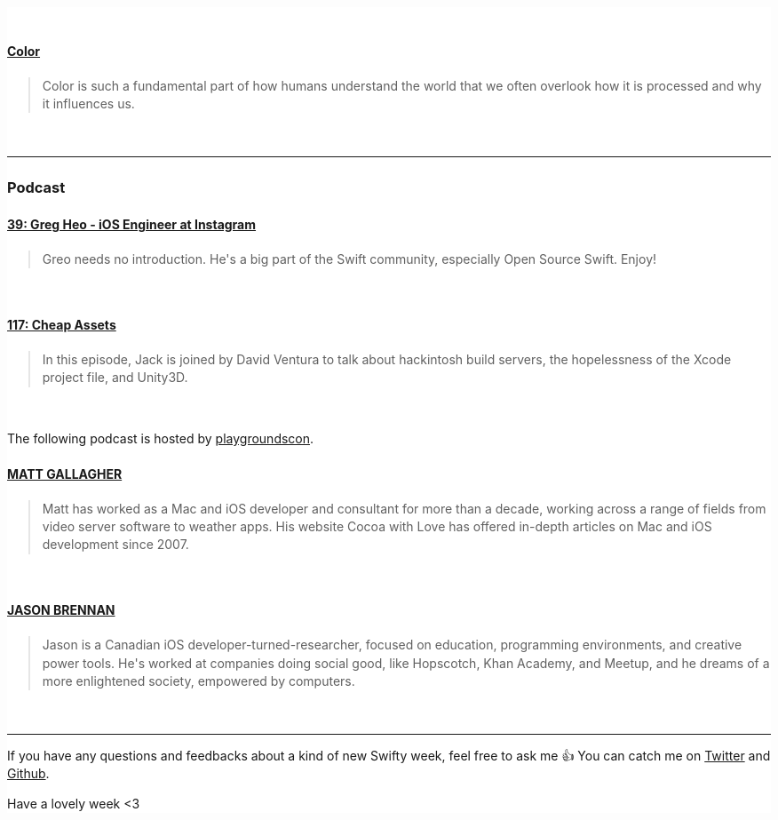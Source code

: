 <br>

#### [Color](https://robots.thoughtbot.com/color)

> Color is such a fundamental part of how humans understand the world that we often overlook how it is processed and why it influences us.

<br>

---

### Podcast

#### [39: Greg Heo - iOS Engineer at Instagram](http://swiftcoders.podbean.com/e/39-greg-heo-ios-engineer-at-instagram/)

> Greo needs no introduction. He's a big part of the Swift community, especially Open Source Swift. Enjoy!

<br>

#### [117: Cheap Assets](http://buildphase.fm/117)

> In this episode, Jack is joined by David Ventura to talk about hackintosh build servers, the hopelessness of the Xcode project file, and Unity3D.

<br>

The following podcast is hosted by [playgroundscon](http://www.playgroundscon.com/).

#### [MATT GALLAGHER](http://www.playgroundscon.com/podcast/2017/1/4/matt-gallagher)

> Matt has worked as a Mac and iOS developer and consultant for more than a decade, working across a range of fields from video server software to weather apps. His website Cocoa with Love has offered in-depth articles on Mac and iOS development since 2007.

<br>

#### [JASON BRENNAN](http://www.playgroundscon.com/podcast/2017/1/28/jason-brennan)

> Jason is a Canadian iOS developer-turned-researcher, focused on education, programming environments, and creative power tools. He's worked at companies doing social good, like Hopscotch, Khan Academy, and Meetup, and he dreams of a more enlightened society, empowered by computers.

<br>

---

If you have any questions and feedbacks about a kind of new Swifty week, feel free to ask me :+1:
You can catch me on [Twitter](https://twitter.com/pixyzehn) and [Github](https://github.com/pixyzehn).

Have a lovely week <3
